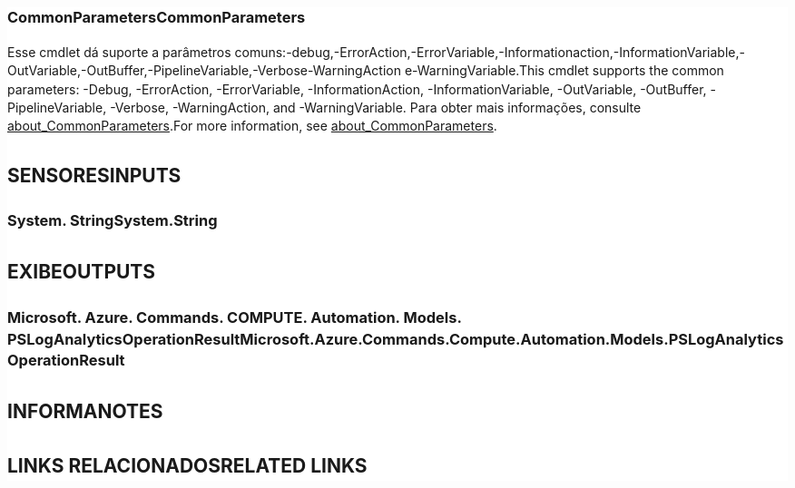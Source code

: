 ### <span data-ttu-id="cb17b-142">CommonParameters</span><span class="sxs-lookup"><span data-stu-id="cb17b-142">CommonParameters</span></span>
<span data-ttu-id="cb17b-143">Esse cmdlet dá suporte a parâmetros comuns:-debug,-ErrorAction,-ErrorVariable,-Informationaction,-InformationVariable,-OutVariable,-OutBuffer,-PipelineVariable,-Verbose-WarningAction e-WarningVariable.</span><span class="sxs-lookup"><span data-stu-id="cb17b-143">This cmdlet supports the common parameters: -Debug, -ErrorAction, -ErrorVariable, -InformationAction, -InformationVariable, -OutVariable, -OutBuffer, -PipelineVariable, -Verbose, -WarningAction, and -WarningVariable.</span></span> <span data-ttu-id="cb17b-144">Para obter mais informações, consulte [about_CommonParameters](https://go.microsoft.com/fwlink/?LinkID=113216).</span><span class="sxs-lookup"><span data-stu-id="cb17b-144">For more information, see [about_CommonParameters](https://go.microsoft.com/fwlink/?LinkID=113216).</span></span>

## <span data-ttu-id="cb17b-145">SENSORES</span><span class="sxs-lookup"><span data-stu-id="cb17b-145">INPUTS</span></span>

### <span data-ttu-id="cb17b-146">System. String</span><span class="sxs-lookup"><span data-stu-id="cb17b-146">System.String</span></span>

## <span data-ttu-id="cb17b-147">EXIBE</span><span class="sxs-lookup"><span data-stu-id="cb17b-147">OUTPUTS</span></span>

### <span data-ttu-id="cb17b-148">Microsoft. Azure. Commands. COMPUTE. Automation. Models. PSLogAnalyticsOperationResult</span><span class="sxs-lookup"><span data-stu-id="cb17b-148">Microsoft.Azure.Commands.Compute.Automation.Models.PSLogAnalyticsOperationResult</span></span>

## <span data-ttu-id="cb17b-149">INFORMA</span><span class="sxs-lookup"><span data-stu-id="cb17b-149">NOTES</span></span>

## <span data-ttu-id="cb17b-150">LINKS RELACIONADOS</span><span class="sxs-lookup"><span data-stu-id="cb17b-150">RELATED LINKS</span></span>

